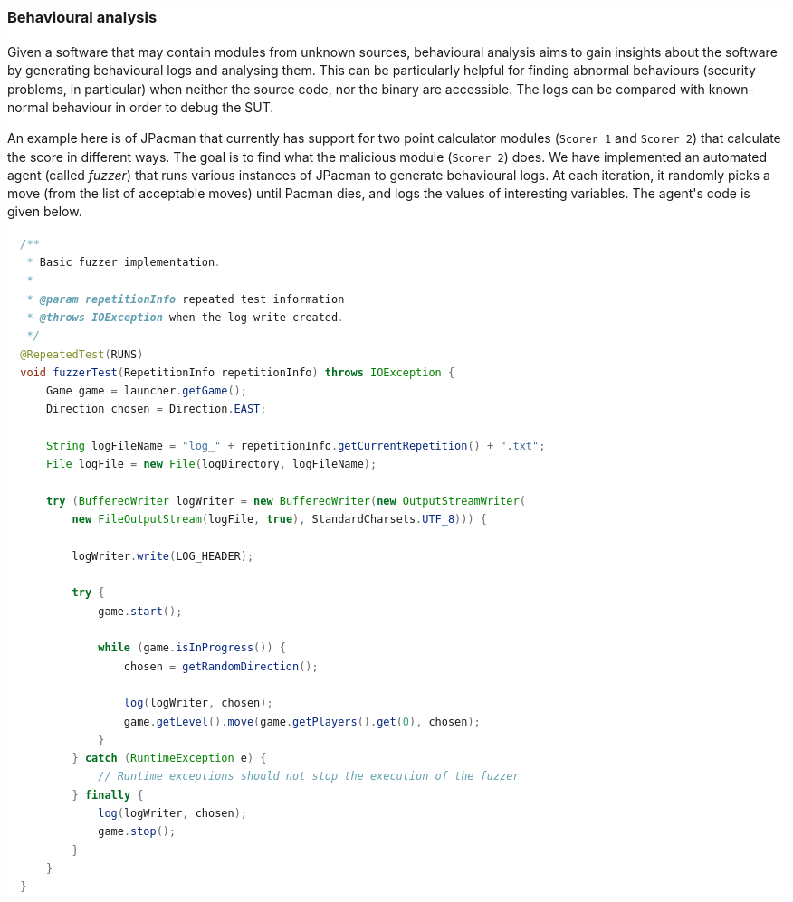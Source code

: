 ### Behavioural analysis

Given a software that may contain modules from unknown sources, behavioural analysis aims to gain insights about the software by generating behavioural logs and analysing them. This can be particularly helpful for finding abnormal behaviours (security problems, in particular) when neither the source code, nor the binary are accessible. The logs can be compared with known-normal behaviour in order to debug the SUT.

An example here is of JPacman that currently has support for two point calculator modules (`Scorer 1` and `Scorer 2`) that calculate the score in different ways. The goal is to find what the malicious module (`Scorer 2`) does. We have implemented an automated agent (called *fuzzer*) that runs various instances of JPacman to generate behavioural logs. At each iteration, it randomly picks a move (from the list of acceptable moves) until Pacman dies, and logs the values of interesting variables. The agent's code is given below.

```java
  /**
   * Basic fuzzer implementation.
   *
   * @param repetitionInfo repeated test information
   * @throws IOException when the log write created.
   */
  @RepeatedTest(RUNS)
  void fuzzerTest(RepetitionInfo repetitionInfo) throws IOException {
      Game game = launcher.getGame();
      Direction chosen = Direction.EAST;

      String logFileName = "log_" + repetitionInfo.getCurrentRepetition() + ".txt";
      File logFile = new File(logDirectory, logFileName);

      try (BufferedWriter logWriter = new BufferedWriter(new OutputStreamWriter(
          new FileOutputStream(logFile, true), StandardCharsets.UTF_8))) {

          logWriter.write(LOG_HEADER);

          try {
              game.start();

              while (game.isInProgress()) {
                  chosen = getRandomDirection();

                  log(logWriter, chosen);
                  game.getLevel().move(game.getPlayers().get(0), chosen);
              }
          } catch (RuntimeException e) {
              // Runtime exceptions should not stop the execution of the fuzzer
          } finally {
              log(logWriter, chosen);
              game.stop();
          }
      }
  }

```
